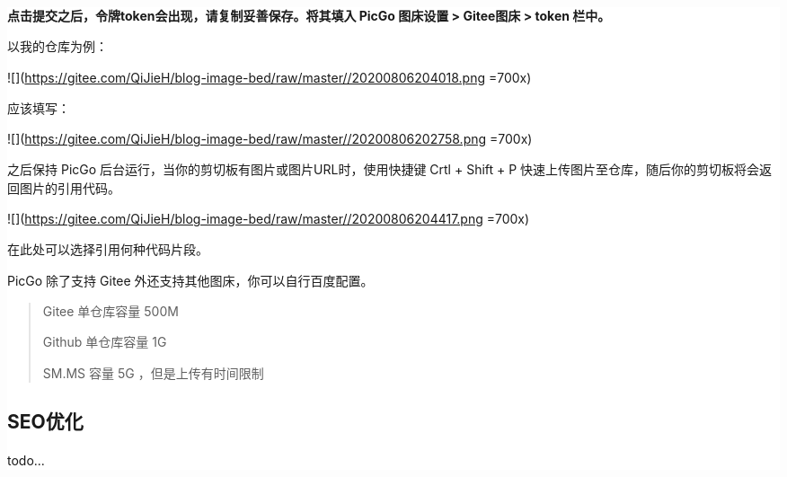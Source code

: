 

**点击提交之后，令牌token会出现，请复制妥善保存。将其填入 PicGo 图床设置 > Gitee图床 > token 栏中。**



以我的仓库为例：

![](https://gitee.com/QiJieH/blog-image-bed/raw/master//20200806204018.png =700x)



应该填写：

![](https://gitee.com/QiJieH/blog-image-bed/raw/master//20200806202758.png =700x)




之后保持 PicGo 后台运行，当你的剪切板有图片或图片URL时，使用快捷键 Crtl + Shift + P 快速上传图片至仓库，随后你的剪切板将会返回图片的引用代码。

![](https://gitee.com/QiJieH/blog-image-bed/raw/master//20200806204417.png =700x)


在此处可以选择引用何种代码片段。



PicGo 除了支持 Gitee 外还支持其他图床，你可以自行百度配置。

> Gitee 单仓库容量 500M
>
> Github 单仓库容量 1G
>
> SM.MS 容量 5G ，但是上传有时间限制





## SEO优化

todo...